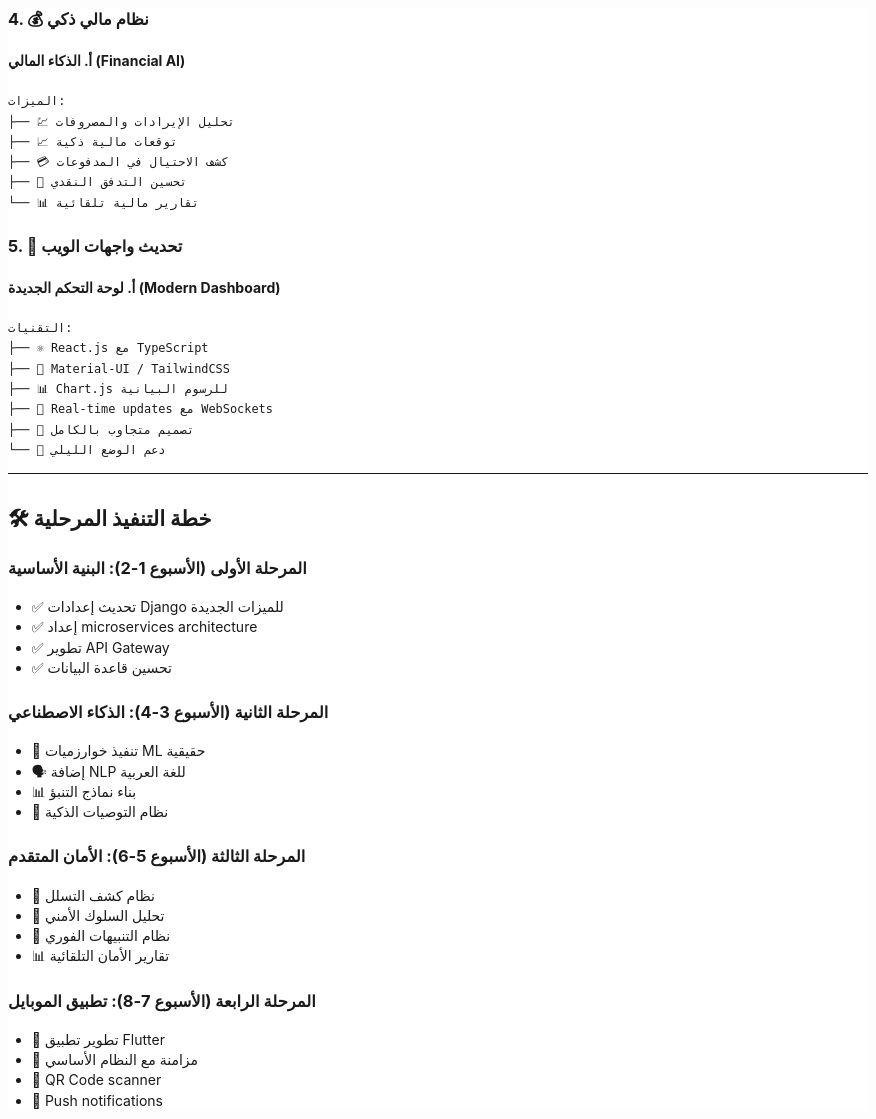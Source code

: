 ### 4. 💰 نظام مالي ذكي

#### أ. الذكاء المالي (Financial AI)
```python
الميزات:
├── 💹 تحليل الإيرادات والمصروفات
├── 📈 توقعات مالية ذكية
├── 💳 كشف الاحتيال في المدفوعات
├── 🏦 تحسين التدفق النقدي
└── 📊 تقارير مالية تلقائية
```

### 5. 🎨 تحديث واجهات الويب

#### أ. لوحة التحكم الجديدة (Modern Dashboard)
```
التقنيات:
├── ⚛️ React.js مع TypeScript
├── 🎨 Material-UI / TailwindCSS
├── 📊 Chart.js للرسوم البيانية
├── 🔄 Real-time updates مع WebSockets
├── 📱 تصميم متجاوب بالكامل
└── 🌙 دعم الوضع الليلي
```

---

## 🛠️ خطة التنفيذ المرحلية

### المرحلة الأولى (الأسبوع 1-2): البنية الأساسية
- ✅ تحديث إعدادات Django للميزات الجديدة
- ✅ إعداد microservices architecture
- ✅ تطوير API Gateway
- ✅ تحسين قاعدة البيانات

### المرحلة الثانية (الأسبوع 3-4): الذكاء الاصطناعي
- 🤖 تنفيذ خوارزميات ML حقيقية
- 🗣️ إضافة NLP للغة العربية
- 📊 بناء نماذج التنبؤ
- 🎯 نظام التوصيات الذكية

### المرحلة الثالثة (الأسبوع 5-6): الأمان المتقدم
- 🔐 نظام كشف التسلل
- 👤 تحليل السلوك الأمني  
- 🚨 نظام التنبيهات الفوري
- 📊 تقارير الأمان التلقائية

### المرحلة الرابعة (الأسبوع 7-8): تطبيق الموبايل
- 📱 تطوير تطبيق Flutter
- 🔄 مزامنة مع النظام الأساسي
- 📸 QR Code scanner
- 🔔 Push notifications
